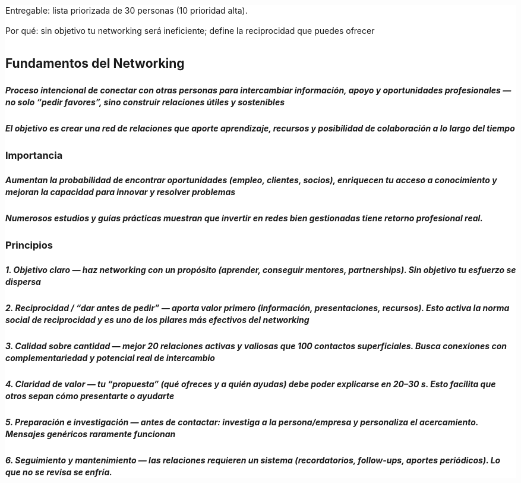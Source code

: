Entregable: lista priorizada de 30 personas (10 prioridad alta).

Por qué: sin objetivo tu networking será ineficiente; define la reciprocidad que puedes ofrecer


## Fundamentos del Networking

##### Proceso intencional de conectar con otras personas para intercambiar información, apoyo y oportunidades profesionales —no solo “pedir favores”, sino construir relaciones útiles y sostenibles

##### El objetivo es crear una red de relaciones que aporte aprendizaje, recursos y posibilidad de colaboración a lo largo del tiempo


### Importancia 

##### Aumentan la probabilidad de encontrar oportunidades (empleo, clientes, socios), enriquecen tu acceso a conocimiento y mejoran la capacidad para innovar y resolver problemas

##### Numerosos estudios y guías prácticas muestran que invertir en redes bien gestionadas tiene retorno profesional real.


### Principios

##### 1. Objetivo claro — haz networking con un propósito (aprender, conseguir mentores, partnerships). Sin objetivo tu esfuerzo se dispersa

##### 2. Reciprocidad / “dar antes de pedir” — aporta valor primero (información, presentaciones, recursos). Esto activa la norma social de reciprocidad y es uno de los pilares más efectivos del networking

##### 3. Calidad sobre cantidad — mejor 20 relaciones activas y valiosas que 100 contactos superficiales. Busca conexiones con complementariedad y potencial real de intercambio

##### 4. Claridad de valor — tu “propuesta” (qué ofreces y a quién ayudas) debe poder explicarse en 20–30 s. Esto facilita que otros sepan cómo presentarte o ayudarte

##### 5. Preparación e investigación — antes de contactar: investiga a la persona/empresa y personaliza el acercamiento. Mensajes genéricos raramente funcionan

##### 6. Seguimiento y mantenimiento — las relaciones requieren un sistema (recordatorios, follow-ups, aportes periódicos). Lo que no se revisa se enfría.
